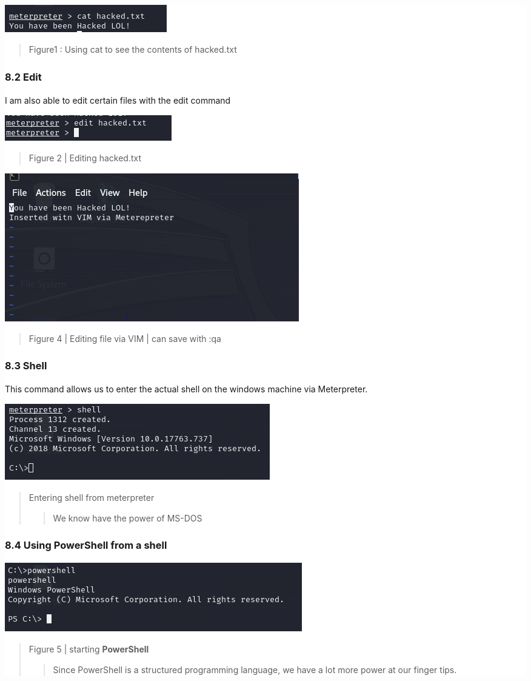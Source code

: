 ![](attachment/bb252779be2b77f8525961041355714e.png)
> Figure1 : Using cat to see the contents of hacked.txt

### 8.2 Edit

I am also able to edit certain files with the edit command

![](attachment/eb29dc02dc99b7f204283722252c8914.png)
> Figure 2 | Editing hacked.txt

![](attachment/831e0d26cf5a213fc1042d392fa6bafe.png)
> Figure 4 | Editing file via VIM | can save with :qa 


### 8.3 Shell

This command allows us to enter the actual shell on the windows machine via Meterpreter. 

![](attachment/be618aad0173f22bb7a1ac1bcad42e5f.png)
> Entering shell from meterpreter 
>> We know have the power of MS-DOS

### 8.4 Using PowerShell from a shell 

![](attachment/4b9c7ac1a07b78dc7e94706f8606e63f.png)
> Figure 5 | starting **PowerShell**
>> Since PowerShell is a structured programming language, we have a lot more power at our finger tips. 
